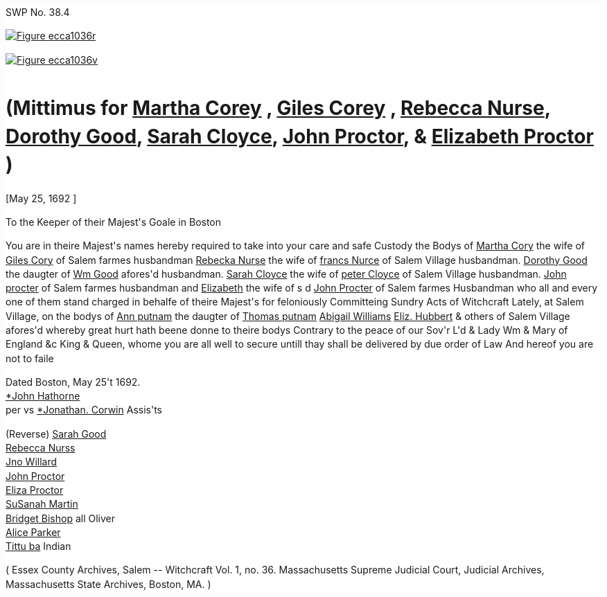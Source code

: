 <div class="doc_id">SWP No. 38.4</div>


<span markdown class="figure">[![Figure ecca1036r](archives/ecca/thumb/ecca1036r.jpg)](archives/ecca/large/ecca1036r.jpg)</span>

<span markdown class="figure">[![Figure ecca1036v](archives/ecca/thumb/ecca1036v.jpg)](archives/ecca/large/ecca1036v.jpg)</span>

# (Mittimus for [Martha Corey](/tag/corey_martha.html) , [Giles Corey](/tag/corey_giles.html) , [Rebecca Nurse](/tag/nurse_rebecca.html), [Dorothy Good](/tag/good_dorothy.html), [Sarah Cloyce](/tag/cloyce_sarah.html), [John Proctor](/tag/proctor_john.html), & [Elizabeth Proctor](/tag/proctor_elizabeth.html) )

[May 25, 1692 ] 

To the Keeper of their Majest's Goale in Boston 

You are in theire Majest's names hereby required to take into  your care and safe Custody the Bodys of [Martha Cory](/tag/corey_martha.html) the wife of [Giles Cory](/tag/corey_giles.html) of Salem farmes husbandman [Rebecka Nurse](/tag/nurse_rebecca.html) the wife of [francs Nurce](/tag/nurse_francis.html) of Salem Village husbandman. [Dorothy Good](/tag/good_dorothy.html) the  daugter of [Wm Good](/tag/good_william.html) afores'd husbandman. [Sarah Cloyce](/tag/cloyce_sarah.html) the wife of [peter Cloyce](/tag/cloyce_peter.html) of Salem Village husbandman. [John procter](/tag/proctor_john.html) of Salem farmes husbandman and [Elizabeth](/tag/proctor_elizabeth.html) the wife of s d [John Procter](/tag/proctor_john.html) of Salem farmes Husbandman who all and every one of them stand charged in behalfe of theire Majest's for feloniously Committeing Sundry Acts of Witchcraft Lately, at Salem Village, on the bodys of  [Ann putnam](/tag/putnam_ann_jr.html) the daugter of [Thomas putnam](/tag/putnam_thomas_jr.html) [Abigail Williams](/tag/williams_abigail.html) [Eliz. Hubbert](/tag/hubbard_elizabeth.html) & others of Salem Village afores'd whereby great hurt hath beene donne to theire bodys Contrary to the peace of our Sov'r L'd  & Lady Wm & Mary of England &c King & Queen, whome you are all well to secure untill thay shall be delivered by due order of Law  And hereof you are not to faile

Dated Boston, May 25't 1692.   
[*John Hathorne](/tag/hathorn_john.html)  
per vs [*Jonathan. Corwin](/tag/corwin_jonathan.html)  Assis'ts 

(Reverse) [Sarah Good](/tag/good_sarah.html)  
[Rebecca Nurss](/tag/nurse_rebecca.html)  
[Jno Willard](/tag/williams_john.html)  
[John Proctor](/tag/proctor_john.html)  
[Eliza Proctor](/tag/proctor_elizabeth.html) [  
SuSanah Martin](/tag/martin_susannah.html)  
[Bridget Bishop](/tag/bishop_bridget.html) all Oliver  
[Alice Parker](/tag/parker_alice.html)  
[Tittu ba](/tag/tituba.html) Indian 

( Essex County Archives, Salem -- Witchcraft Vol. 1, no. 36. Massachusetts Supreme Judicial Court, Judicial Archives, Massachusetts State Archives, Boston, MA. )

</div>
